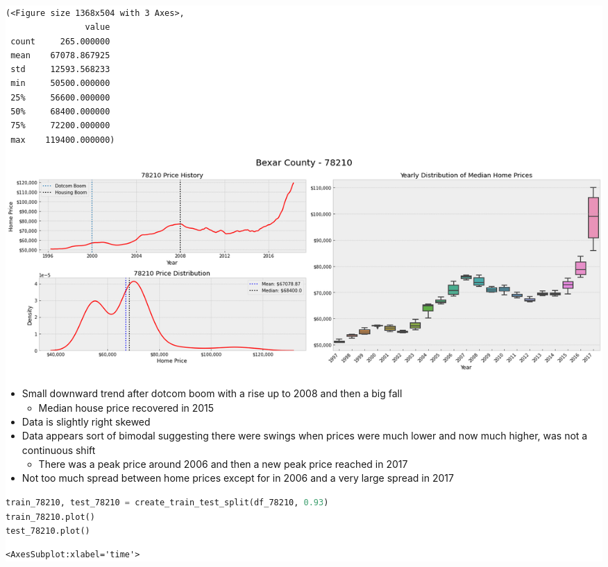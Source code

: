 


    (<Figure size 1368x504 with 3 Axes>,
                    value
     count     265.000000
     mean    67078.867925
     std     12593.568233
     min     50500.000000
     25%     56600.000000
     50%     68400.000000
     75%     72200.000000
     max    119400.000000)




    
![png](output_153_1.png)
    


- Small downward trend after dotcom boom with a rise up to 2008 and then a big fall
    - Median house price recovered in 2015
- Data is slightly right skewed
- Data appears sort of bimodal suggesting there were swings when prices were much lower and now much 
higher, was not a continuous shift
    - There was a peak price around 2006 and then a new peak price reached in 2017
- Not too much spread between home prices except for in 2006 and a very large spread in 2017


```python
train_78210, test_78210 = create_train_test_split(df_78210, 0.93)
train_78210.plot()
test_78210.plot()
```




    <AxesSubplot:xlabel='time'>
